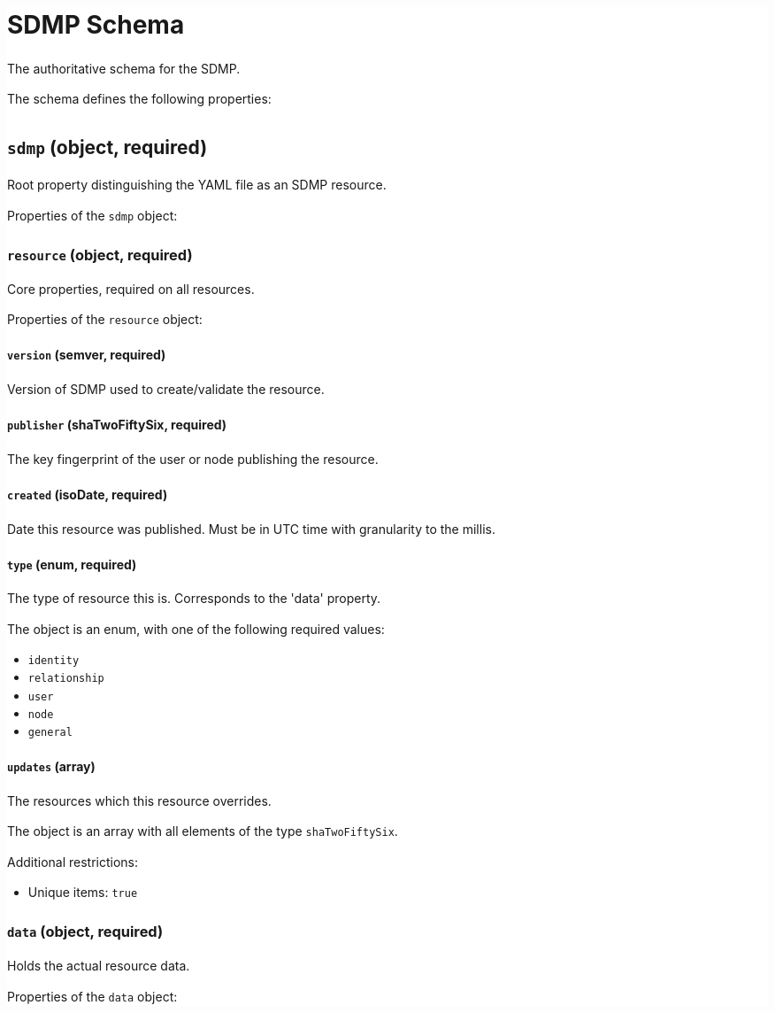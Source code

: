 # SDMP Schema

The authoritative schema for the SDMP.

The schema defines the following properties:

## `sdmp` (object, required)

Root property distinguishing the YAML file as an SDMP resource.

Properties of the `sdmp` object:

### `resource` (object, required)

Core properties, required on all resources.

Properties of the `resource` object:

#### `version` (semver, required)

Version of SDMP used to create/validate the resource.

#### `publisher` (shaTwoFiftySix, required)

The key fingerprint of the user or node publishing the resource.

#### `created` (isoDate, required)

Date this resource was published. Must be in UTC time with granularity to the millis.

#### `type` (enum, required)

The type of resource this is. Corresponds to the 'data' property.

The object is an enum, with one of the following required values:

* `identity`
* `relationship`
* `user`
* `node`
* `general`

#### `updates` (array)

The resources which this resource overrides.

The object is an array with all elements of the type `shaTwoFiftySix`.

Additional restrictions:

* Unique items: `true`

### `data` (object, required)

Holds the actual resource data.

Properties of the `data` object:
